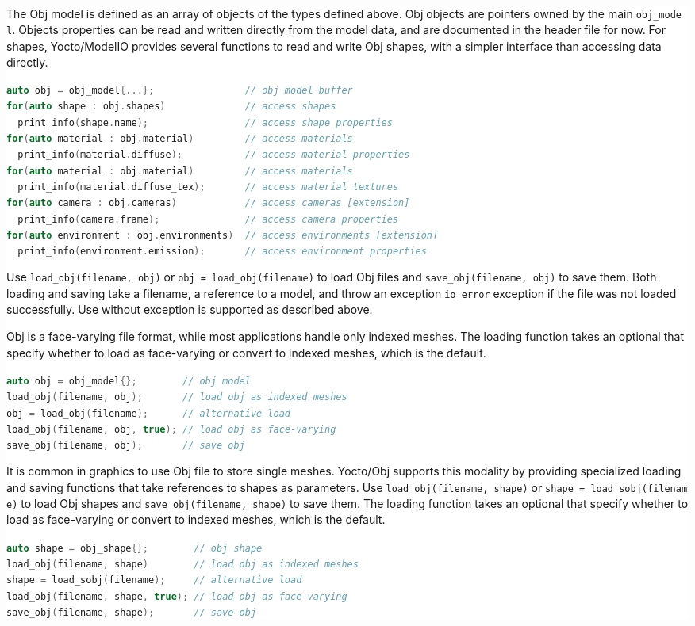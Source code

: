 The Obj model is defined as an array of objects of the types defined above.
Obj objects are pointers owned by the main `obj_model`.
Objects properties can be read and written directly from the model data,
and are documented in the header file for now.
For shapes, Yocto/ModelIO provides several functions to read and write Obj
shapes, with a simpler interface than accessing data directly.

```cpp
auto obj = obj_model{...};                // obj model buffer
for(auto shape : obj.shapes)              // access shapes
  print_info(shape.name);                 // access shape properties
for(auto material : obj.material)         // access materials
  print_info(material.diffuse);           // access material properties
for(auto material : obj.material)         // access materials
  print_info(material.diffuse_tex);       // access material textures
for(auto camera : obj.cameras)            // access cameras [extension]
  print_info(camera.frame);               // access camera properties
for(auto environment : obj.environments)  // access environments [extension]
  print_info(environment.emission);       // access environment properties
```

Use `load_obj(filename, obj)` or `obj = load_obj(filename)` to load Obj files
and `save_obj(filename, obj)` to save them.
Both loading and saving take a filename, a reference to a model, and throw 
an exception `io_error` exception if the file was not loaded successfully.
Use without exception is supported as described above.

Obj is a face-varying file format, while most applications handle only
indexed meshes. The loading function takes an optional that specify whether
to load as face-varying or convert to indexed meshes, which is the default.

```cpp
auto obj = obj_model{};        // obj model
load_obj(filename, obj);       // load obj as indexed meshes
obj = load_obj(filename);      // alternative load
load_obj(filename, obj, true); // load obj as face-varying
save_obj(filename, obj);       // save obj
```

It is common in graphics to use Obj file to store single meshes. Yocto/Obj
supports this modality by providing specialized loading and saving functions
that take references to shapes as parameters.
Use `load_obj(filename, shape)` or `shape = load_sobj(filename)` to load Obj 
shapes and `save_obj(filename, shape)` to save them. The loading function takes
an optional that specify whether to load as face-varying or convert to
indexed meshes, which is the default.

```cpp
auto shape = obj_shape{};        // obj shape
load_obj(filename, shape)        // load obj as indexed meshes
shape = load_sobj(filename);     // alternative load
load_obj(filename, shape, true); // load obj as face-varying
save_obj(filename, shape);       // save obj
```
